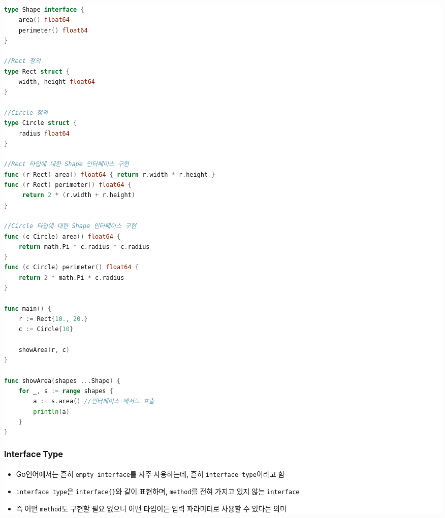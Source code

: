   ```go
  type Shape interface {
      area() float64
      perimeter() float64
  }
  
  //Rect 정의
  type Rect struct {
      width, height float64
  }
   
  //Circle 정의
  type Circle struct {
      radius float64
  }
   
  //Rect 타입에 대한 Shape 인터페이스 구현 
  func (r Rect) area() float64 { return r.width * r.height }
  func (r Rect) perimeter() float64 {
       return 2 * (r.width + r.height)
  }
   
  //Circle 타입에 대한 Shape 인터페이스 구현 
  func (c Circle) area() float64 { 
      return math.Pi * c.radius * c.radius
  }
  func (c Circle) perimeter() float64 { 
      return 2 * math.Pi * c.radius
  }
  
  func main() {
      r := Rect{10., 20.}
      c := Circle{10}
   
      showArea(r, c)
  }
   
  func showArea(shapes ...Shape) {
      for _, s := range shapes {
          a := s.area() //인터페이스 메서드 호출
          println(a)
      }
  }
  ```


### Interface Type

- Go언어에서는 흔히 `empty interface`를 자주 사용하는데, 흔히 `interface type`이라고 함

- `interface type`은 `interface{}`와 같이 표현하며, `method`를 전혀 가지고 있지 않는 `interface` 

- 즉 어떤 `method`도 구현할 필요 없으니 어떤 타입이든 입력 파라미터로 사용할 수 있다는 의미
